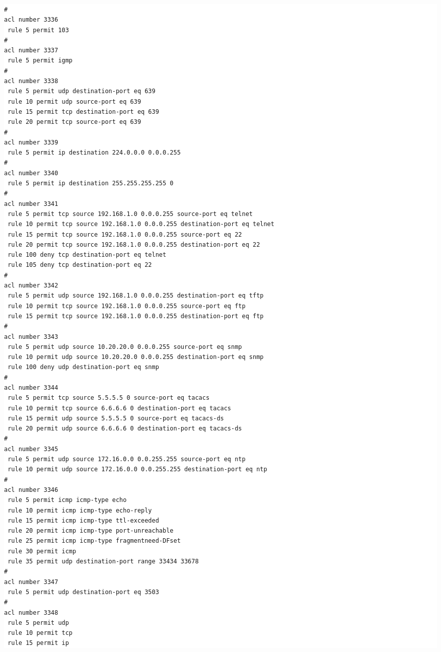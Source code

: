 ```
#
acl number 3336
 rule 5 permit 103
#
acl number 3337
 rule 5 permit igmp
#
acl number 3338
 rule 5 permit udp destination-port eq 639
 rule 10 permit udp source-port eq 639
 rule 15 permit tcp destination-port eq 639
 rule 20 permit tcp source-port eq 639
#
acl number 3339
 rule 5 permit ip destination 224.0.0.0 0.0.0.255
#
acl number 3340
 rule 5 permit ip destination 255.255.255.255 0
#
acl number 3341
 rule 5 permit tcp source 192.168.1.0 0.0.0.255 source-port eq telnet
 rule 10 permit tcp source 192.168.1.0 0.0.0.255 destination-port eq telnet
 rule 15 permit tcp source 192.168.1.0 0.0.0.255 source-port eq 22
 rule 20 permit tcp source 192.168.1.0 0.0.0.255 destination-port eq 22
 rule 100 deny tcp destination-port eq telnet
 rule 105 deny tcp destination-port eq 22
#
acl number 3342
 rule 5 permit udp source 192.168.1.0 0.0.0.255 destination-port eq tftp
 rule 10 permit tcp source 192.168.1.0 0.0.0.255 source-port eq ftp
 rule 15 permit tcp source 192.168.1.0 0.0.0.255 destination-port eq ftp
#
acl number 3343
 rule 5 permit udp source 10.20.20.0 0.0.0.255 source-port eq snmp
 rule 10 permit udp source 10.20.20.0 0.0.0.255 destination-port eq snmp
 rule 100 deny udp destination-port eq snmp
#
acl number 3344
 rule 5 permit tcp source 5.5.5.5 0 source-port eq tacacs
 rule 10 permit tcp source 6.6.6.6 0 destination-port eq tacacs
 rule 15 permit udp source 5.5.5.5 0 source-port eq tacacs-ds
 rule 20 permit udp source 6.6.6.6 0 destination-port eq tacacs-ds
#
acl number 3345
 rule 5 permit udp source 172.16.0.0 0.0.255.255 source-port eq ntp
 rule 10 permit udp source 172.16.0.0 0.0.255.255 destination-port eq ntp
#
acl number 3346
 rule 5 permit icmp icmp-type echo
 rule 10 permit icmp icmp-type echo-reply
 rule 15 permit icmp icmp-type ttl-exceeded
 rule 20 permit icmp icmp-type port-unreachable
 rule 25 permit icmp icmp-type fragmentneed-DFset
 rule 30 permit icmp
 rule 35 permit udp destination-port range 33434 33678
#
acl number 3347
 rule 5 permit udp destination-port eq 3503
#
acl number 3348
 rule 5 permit udp
 rule 10 permit tcp
 rule 15 permit ip
```